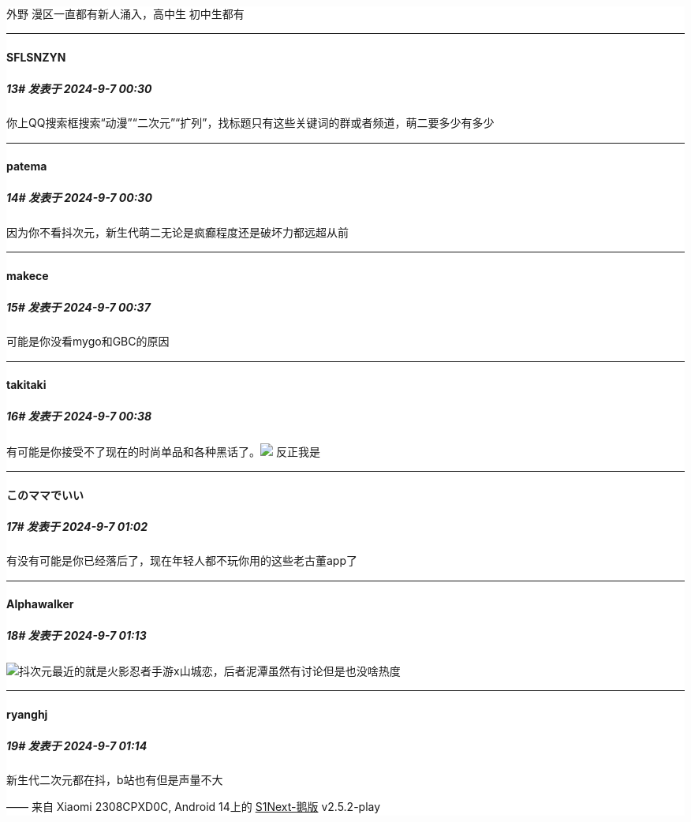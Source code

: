 外野 漫区一直都有新人涌入，高中生 初中生都有

*****

####  SFLSNZYN  
##### 13#       发表于 2024-9-7 00:30

你上QQ搜索框搜索“动漫”“二次元”“扩列”，找标题只有这些关键词的群或者频道，萌二要多少有多少

*****

####  patema  
##### 14#       发表于 2024-9-7 00:30

因为你不看抖次元，新生代萌二无论是疯癫程度还是破坏力都远超从前

*****

####  makece  
##### 15#       发表于 2024-9-7 00:37

可能是你没看mygo和GBC的原因

*****

####  takitaki  
##### 16#       发表于 2024-9-7 00:38

有可能是你接受不了现在的时尚单品和各种黑话了。<img src="https://static.saraba1st.com/image/smiley/face2017/009.gif" referrerpolicy="no-referrer">
反正我是

*****

####  このママでいい  
##### 17#       发表于 2024-9-7 01:02

有没有可能是你已经落后了，现在年轻人都不玩你用的这些老古董app了

*****

####  Alphawalker  
##### 18#       发表于 2024-9-7 01:13

<img src="https://static.saraba1st.com/image/smiley/face2017/067.png" referrerpolicy="no-referrer">抖次元最近的就是火影忍者手游x山城恋，后者泥潭虽然有讨论但是也没啥热度

*****

####  ryanghj  
##### 19#       发表于 2024-9-7 01:14

新生代二次元都在抖，b站也有但是声量不大

—— 来自 Xiaomi 2308CPXD0C, Android 14上的 [S1Next-鹅版](https://github.com/ykrank/S1-Next/releases) v2.5.2-play
